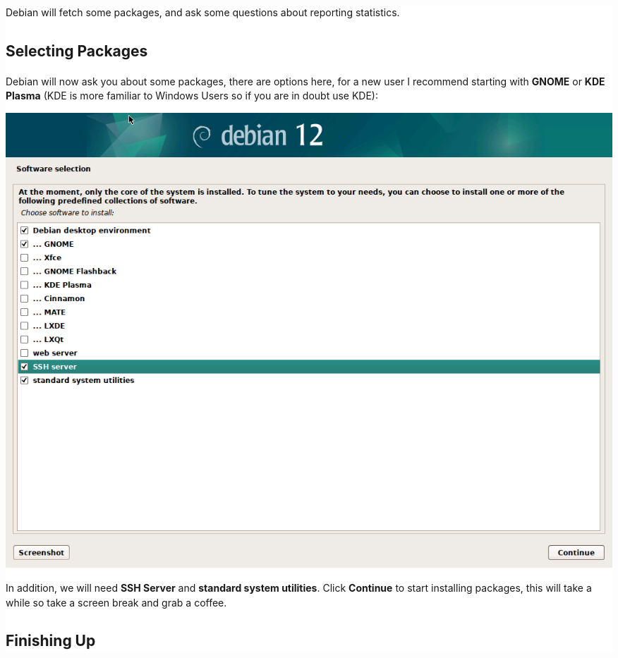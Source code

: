 Debian will fetch some packages, and ask some questions about reporting statistics.

## Selecting Packages

Debian will now ask you about some packages, there are options here, for a new user I recommend starting with **GNOME** or **KDE Plasma** (KDE is more familiar to Windows Users so if you are in doubt use KDE):

![Desktop Selection](images/feature-selection.png)

In addition, we will need **SSH Server** and **standard system utilities**. Click **Continue** to start installing packages, this will take a while so take a screen break and grab a coffee.

## Finishing Up
